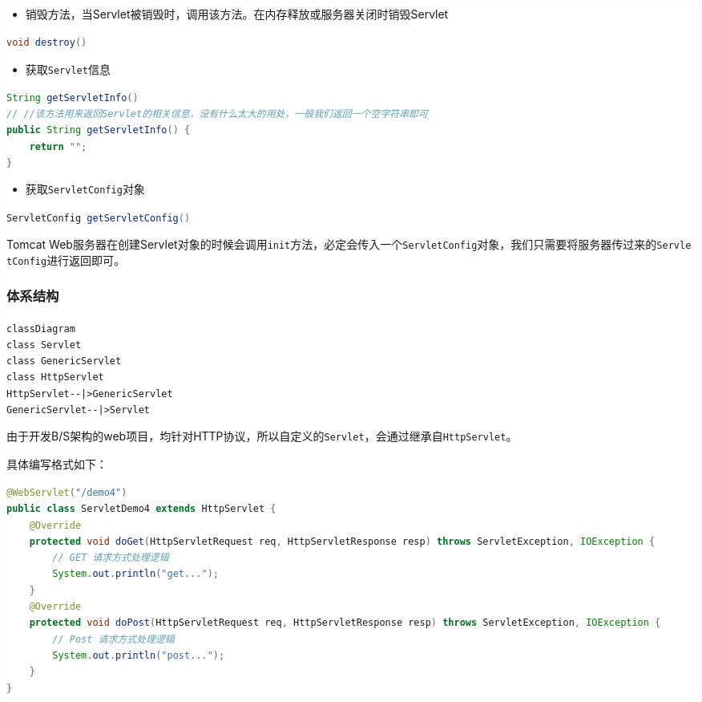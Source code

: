 * 销毁方法，当Servlet被销毁时，调用该方法。在内存释放或服务器关闭时销毁Servlet

```java
void destroy() 
```

- 获取`Servlet`信息

```java
String getServletInfo() 
// //该方法用来返回Servlet的相关信息，没有什么太大的用处，一般我们返回一个空字符串即可
public String getServletInfo() {
    return "";
}
```

- 获取`ServletConfig`对象

```java
ServletConfig getServletConfig()
```

Tomcat Web服务器在创建Servlet对象的时候会调用`init`方法，必定会传入一个`ServletConfig`对象，我们只需要将服务器传过来的`ServletConfig`进行返回即可。

### 体系结构

```mermaid
classDiagram
class Servlet
class GenericServlet
class HttpServlet
HttpServlet--|>GenericServlet
GenericServlet--|>Servlet
```

由于开发B/S架构的web项目，均针对HTTP协议，所以自定义的`Servlet`，会通过继承自`HttpServlet`。

具体编写格式如下：

```java
@WebServlet("/demo4")
public class ServletDemo4 extends HttpServlet {
    @Override
    protected void doGet(HttpServletRequest req, HttpServletResponse resp) throws ServletException, IOException {
        // GET 请求方式处理逻辑
        System.out.println("get...");
    }
    @Override
    protected void doPost(HttpServletRequest req, HttpServletResponse resp) throws ServletException, IOException {
        // Post 请求方式处理逻辑
        System.out.println("post...");
    }
}
```
